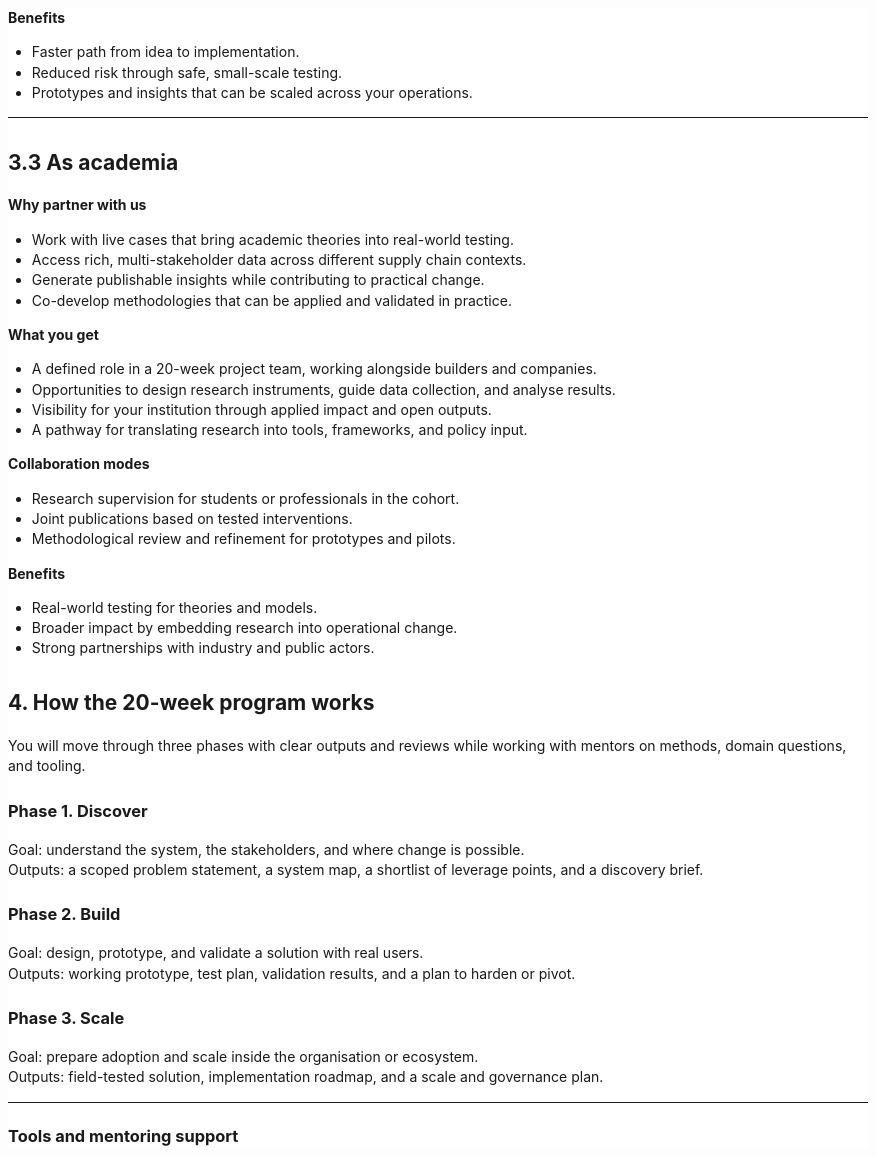 **Benefits**  
- Faster path from idea to implementation.  
- Reduced risk through safe, small-scale testing.  
- Prototypes and insights that can be scaled across your operations.  

---

## 3.3 As academia

**Why partner with us**  
- Work with live cases that bring academic theories into real-world testing.  
- Access rich, multi-stakeholder data across different supply chain contexts.  
- Generate publishable insights while contributing to practical change.  
- Co-develop methodologies that can be applied and validated in practice.  

**What you get**  
- A defined role in a 20-week project team, working alongside builders and companies.  
- Opportunities to design research instruments, guide data collection, and analyse results.  
- Visibility for your institution through applied impact and open outputs.  
- A pathway for translating research into tools, frameworks, and policy input.  

**Collaboration modes**  
- Research supervision for students or professionals in the cohort.  
- Joint publications based on tested interventions.  
- Methodological review and refinement for prototypes and pilots.  

**Benefits**  
- Real-world testing for theories and models.  
- Broader impact by embedding research into operational change.  
- Strong partnerships with industry and public actors. 

## 4. How the 20-week program works

You will move through three phases with clear outputs and reviews while working with mentors on methods, domain questions, and tooling.

### Phase 1. Discover  
Goal: understand the system, the stakeholders, and where change is possible.  
Outputs: a scoped problem statement, a system map, a shortlist of leverage points, and a discovery brief.  

### Phase 2. Build  
Goal: design, prototype, and validate a solution with real users.  
Outputs: working prototype, test plan, validation results, and a plan to harden or pivot.  

### Phase 3. Scale  
Goal: prepare adoption and scale inside the organisation or ecosystem.  
Outputs: field-tested solution, implementation roadmap, and a scale and governance plan.  

---

### Tools and mentoring support
